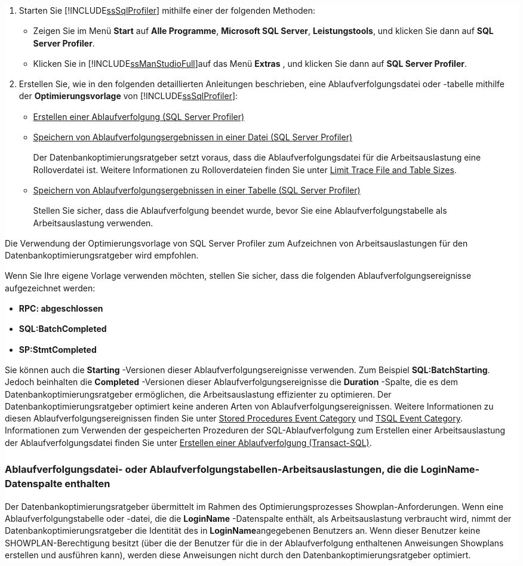 1.  Starten Sie [!INCLUDE[ssSqlProfiler](../../includes/sssqlprofiler-md.md)] mithilfe einer der folgenden Methoden:  
  
    -   Zeigen Sie im Menü **Start** auf **Alle Programme**, **Microsoft SQL Server**, **Leistungstools**, und klicken Sie dann auf **SQL Server Profiler**.  
  
    -   Klicken Sie in [!INCLUDE[ssManStudioFull](../../includes/ssmanstudiofull-md.md)]auf das Menü **Extras** , und klicken Sie dann auf **SQL Server Profiler**.  
  
2.  Erstellen Sie, wie in den folgenden detaillierten Anleitungen beschrieben, eine Ablaufverfolgungsdatei oder -tabelle mithilfe der  **Optimierungsvorlage** von [!INCLUDE[ssSqlProfiler](../../includes/sssqlprofiler-md.md)]:  
  
    -   [Erstellen einer Ablaufverfolgung &#40;SQL Server Profiler&#41;](../../tools/sql-server-profiler/create-a-trace-sql-server-profiler.md)  
  
    -   [Speichern von Ablaufverfolgungsergebnissen in einer Datei &#40;SQL Server Profiler&#41;](../../tools/sql-server-profiler/save-trace-results-to-a-file-sql-server-profiler.md)  
  
         Der Datenbankoptimierungsratgeber setzt voraus, dass die Ablaufverfolgungsdatei für die Arbeitsauslastung eine Rolloverdatei ist. Weitere Informationen zu Rolloverdateien finden Sie unter [Limit Trace File and Table Sizes](../sql-trace/limit-trace-file-and-table-sizes.md).  
  
    -   [Speichern von Ablaufverfolgungsergebnissen in einer Tabelle &#40;SQL Server Profiler&#41;](../../tools/sql-server-profiler/save-trace-results-to-a-table-sql-server-profiler.md)  
  
         Stellen Sie sicher, dass die Ablaufverfolgung beendet wurde, bevor Sie eine Ablaufverfolgungstabelle als Arbeitsauslastung verwenden.  
  
 Die Verwendung der Optimierungsvorlage von SQL Server Profiler zum Aufzeichnen von Arbeitsauslastungen für den Datenbankoptimierungsratgeber wird empfohlen.  
  
 Wenn Sie Ihre eigene Vorlage verwenden möchten, stellen Sie sicher, dass die folgenden Ablaufverfolgungsereignisse aufgezeichnet werden:  
  
-   **RPC: abgeschlossen**  
  
-   **SQL:BatchCompleted**  
  
-   **SP:StmtCompleted**  
  
 Sie können auch die **Starting** -Versionen dieser Ablaufverfolgungsereignisse verwenden. Zum Beispiel **SQL:BatchStarting**. Jedoch beinhalten die **Completed** -Versionen dieser Ablaufverfolgungsereignisse die **Duration** -Spalte, die es dem Datenbankoptimierungsratgeber ermöglichen, die Arbeitsauslastung effizienter zu optimieren. Der Datenbankoptimierungsratgeber optimiert keine anderen Arten von Ablaufverfolgungsereignissen. Weitere Informationen zu diesen Ablaufverfolgungsereignissen finden Sie unter [Stored Procedures Event Category](../event-classes/stored-procedures-event-category.md) und [TSQL Event Category](../event-classes/tsql-event-category.md). Informationen zum Verwenden der gespeicherten Prozeduren der SQL-Ablaufverfolgung zum Erstellen einer Arbeitsauslastung der Ablaufverfolgungsdatei finden Sie unter [Erstellen einer Ablaufverfolgung &#40;Transact-SQL&#41;](../sql-trace/create-a-trace-transact-sql.md).  
  
### <a name="trace-file-or-trace-table-workloads-that-contain-the-loginname-data-column"></a>Ablaufverfolgungsdatei- oder Ablaufverfolgungstabellen-Arbeitsauslastungen, die die LoginName-Datenspalte enthalten  
 Der Datenbankoptimierungsratgeber übermittelt im Rahmen des Optimierungsprozesses Showplan-Anforderungen. Wenn eine Ablaufverfolgungstabelle oder -datei, die die **LoginName** -Datenspalte enthält, als Arbeitsauslastung verbraucht wird, nimmt der Datenbankoptimierungsratgeber die Identität des in **LoginName**angegebenen Benutzers an. Wenn dieser Benutzer keine SHOWPLAN-Berechtigung besitzt (über die der Benutzer für die in der Ablaufverfolgung enthaltenen Anweisungen Showplans erstellen und ausführen kann), werden diese Anweisungen nicht durch den Datenbankoptimierungsratgeber optimiert.  
  